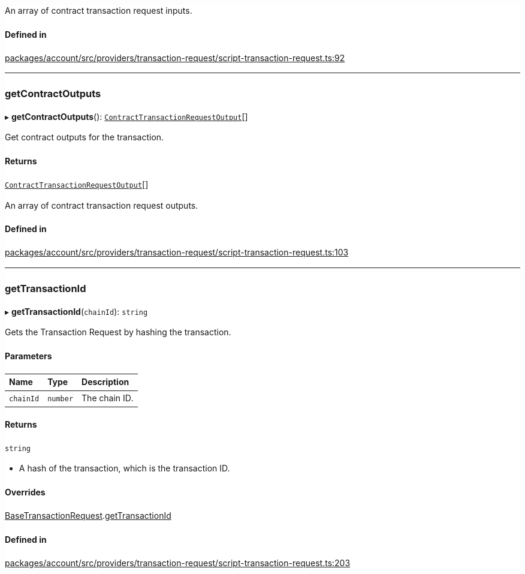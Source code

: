 An array of contract transaction request inputs.

#### Defined in

[packages/account/src/providers/transaction-request/script-transaction-request.ts:92](https://github.com/FuelLabs/fuels-ts/blob/e239ba64/packages/account/src/providers/transaction-request/script-transaction-request.ts#L92)

___

### getContractOutputs

▸ **getContractOutputs**(): [`ContractTransactionRequestOutput`](/api/Account/index.md#contracttransactionrequestoutput)[]

Get contract outputs for the transaction.

#### Returns

[`ContractTransactionRequestOutput`](/api/Account/index.md#contracttransactionrequestoutput)[]

An array of contract transaction request outputs.

#### Defined in

[packages/account/src/providers/transaction-request/script-transaction-request.ts:103](https://github.com/FuelLabs/fuels-ts/blob/e239ba64/packages/account/src/providers/transaction-request/script-transaction-request.ts#L103)

___

### getTransactionId

▸ **getTransactionId**(`chainId`): `string`

Gets the Transaction Request by hashing the transaction.

#### Parameters

| Name | Type | Description |
| :------ | :------ | :------ |
| `chainId` | `number` | The chain ID. |

#### Returns

`string`

- A hash of the transaction, which is the transaction ID.

#### Overrides

[BaseTransactionRequest](/api/Account/BaseTransactionRequest.md).[getTransactionId](/api/Account/BaseTransactionRequest.md#gettransactionid)

#### Defined in

[packages/account/src/providers/transaction-request/script-transaction-request.ts:203](https://github.com/FuelLabs/fuels-ts/blob/e239ba64/packages/account/src/providers/transaction-request/script-transaction-request.ts#L203)
